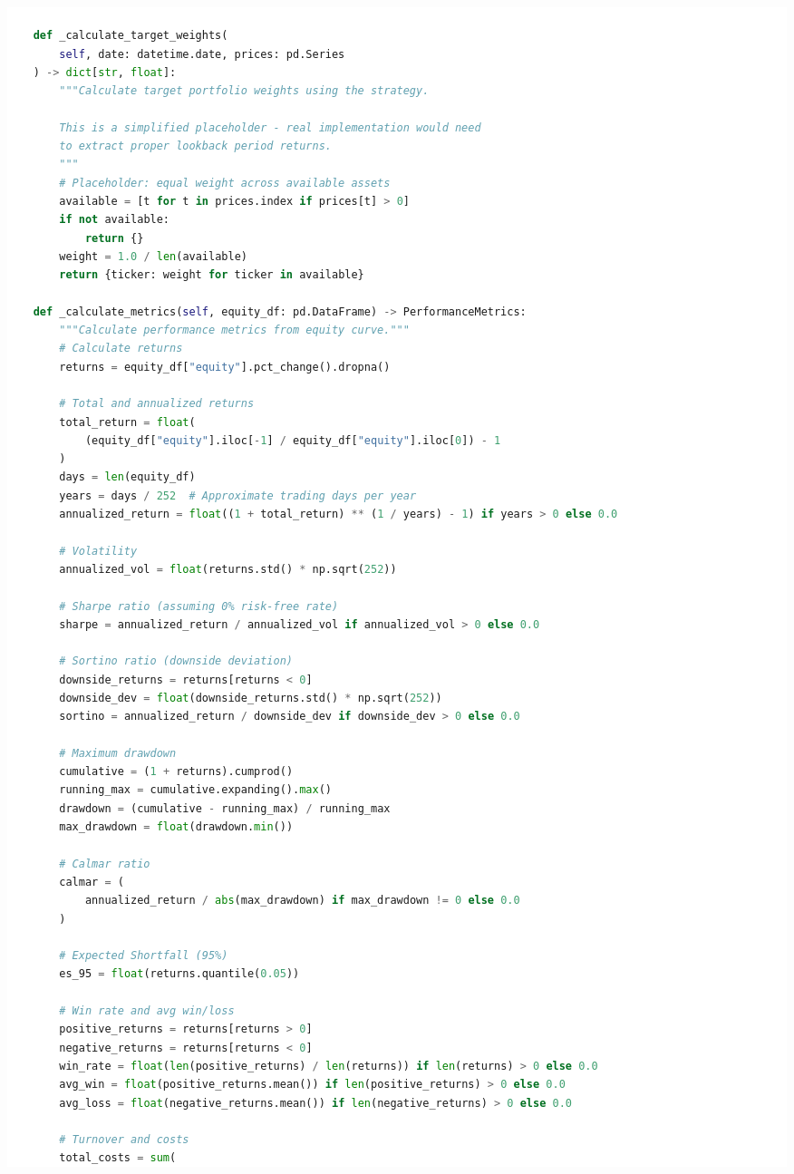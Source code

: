 ```python

    def _calculate_target_weights(
        self, date: datetime.date, prices: pd.Series
    ) -> dict[str, float]:
        """Calculate target portfolio weights using the strategy.

        This is a simplified placeholder - real implementation would need
        to extract proper lookback period returns.
        """
        # Placeholder: equal weight across available assets
        available = [t for t in prices.index if prices[t] > 0]
        if not available:
            return {}
        weight = 1.0 / len(available)
        return {ticker: weight for ticker in available}

    def _calculate_metrics(self, equity_df: pd.DataFrame) -> PerformanceMetrics:
        """Calculate performance metrics from equity curve."""
        # Calculate returns
        returns = equity_df["equity"].pct_change().dropna()

        # Total and annualized returns
        total_return = float(
            (equity_df["equity"].iloc[-1] / equity_df["equity"].iloc[0]) - 1
        )
        days = len(equity_df)
        years = days / 252  # Approximate trading days per year
        annualized_return = float((1 + total_return) ** (1 / years) - 1) if years > 0 else 0.0

        # Volatility
        annualized_vol = float(returns.std() * np.sqrt(252))

        # Sharpe ratio (assuming 0% risk-free rate)
        sharpe = annualized_return / annualized_vol if annualized_vol > 0 else 0.0

        # Sortino ratio (downside deviation)
        downside_returns = returns[returns < 0]
        downside_dev = float(downside_returns.std() * np.sqrt(252))
        sortino = annualized_return / downside_dev if downside_dev > 0 else 0.0

        # Maximum drawdown
        cumulative = (1 + returns).cumprod()
        running_max = cumulative.expanding().max()
        drawdown = (cumulative - running_max) / running_max
        max_drawdown = float(drawdown.min())

        # Calmar ratio
        calmar = (
            annualized_return / abs(max_drawdown) if max_drawdown != 0 else 0.0
        )

        # Expected Shortfall (95%)
        es_95 = float(returns.quantile(0.05))

        # Win rate and avg win/loss
        positive_returns = returns[returns > 0]
        negative_returns = returns[returns < 0]
        win_rate = float(len(positive_returns) / len(returns)) if len(returns) > 0 else 0.0
        avg_win = float(positive_returns.mean()) if len(positive_returns) > 0 else 0.0
        avg_loss = float(negative_returns.mean()) if len(negative_returns) > 0 else 0.0

        # Turnover and costs
        total_costs = sum(
```
